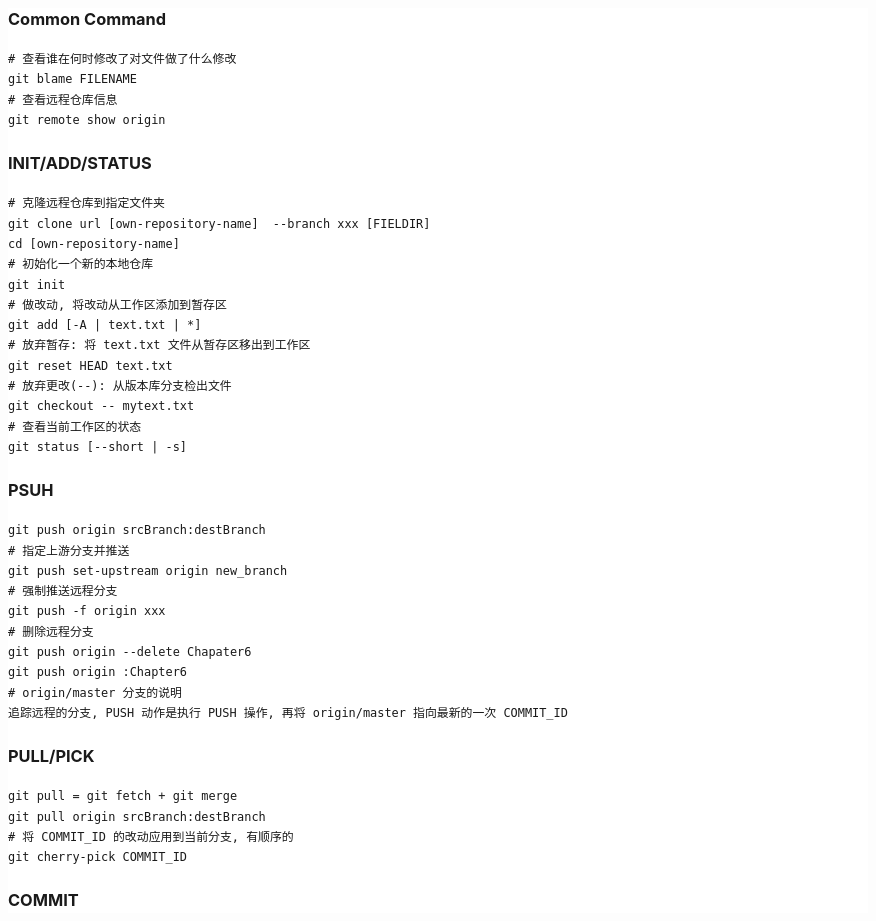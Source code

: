 ### Common Command

```shell
# 查看谁在何时修改了对文件做了什么修改
git blame FILENAME
# 查看远程仓库信息
git remote show origin
```

### INIT/ADD/STATUS

```shell
# 克隆远程仓库到指定文件夹
git clone url [own-repository-name]  --branch xxx [FIELDIR]
cd [own-repository-name]
# 初始化一个新的本地仓库
git init
# 做改动, 将改动从工作区添加到暂存区
git add [-A | text.txt | *]
# 放弃暂存: 将 text.txt 文件从暂存区移出到工作区
git reset HEAD text.txt
# 放弃更改(--): 从版本库分支检出文件
git checkout -- mytext.txt
# 查看当前工作区的状态
git status [--short | -s]
```

### PSUH

```shell
git push origin srcBranch:destBranch
# 指定上游分支并推送
git push set-upstream origin new_branch
# 强制推送远程分支
git push -f origin xxx
# 删除远程分支
git push origin --delete Chapater6
git push origin :Chapter6
# origin/master 分支的说明
追踪远程的分支, PUSH 动作是执行 PUSH 操作, 再将 origin/master 指向最新的一次 COMMIT_ID
```

### PULL/PICK

```shell
git pull = git fetch + git merge
git pull origin srcBranch:destBranch
# 将 COMMIT_ID 的改动应用到当前分支, 有顺序的
git cherry-pick COMMIT_ID
```

### COMMIT
